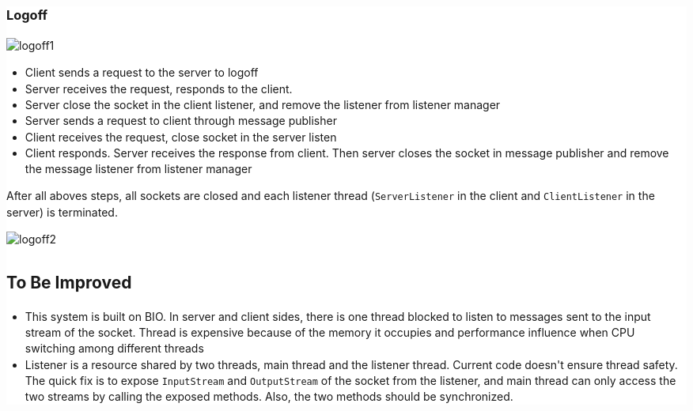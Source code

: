 ### Logoff

![logoff1](https://github.com/whatsBehind/online-chat/assets/148703191/f715e0a4-9053-4cea-9fd1-d86dd04c5b52)


- Client sends a request to the server to logoff
- Server receives the request, responds to the client. 
- Server close the socket in the client listener, and remove the listener from listener manager
- Server sends a request to client through message publisher
- Client receives the request, close socket in the server listen
- Client responds. Server receives the response from client. Then server closes the socket in message publisher and remove the message listener from listener manager

After all aboves steps, all sockets are closed and each listener thread (`ServerListener` in the client and `ClientListener` in the server) is terminated.

![logoff2](https://github.com/whatsBehind/online-chat/assets/148703191/7f6c278c-c686-4757-a32f-452b32e49d9d)


## To Be Improved
- This system is built on BIO. In server and client sides, there is one thread blocked to listen to messages sent to the input stream of the socket. Thread is expensive because of the memory it occupies and performance influence when CPU switching among different threads
- Listener is a resource shared by two threads, main thread and the listener thread. Current code doesn't ensure thread safety. The quick fix is to expose `InputStream` and `OutputStream` of the socket from the listener, and main thread can only access the two streams by calling the exposed methods. Also, the two methods should be synchronized.
